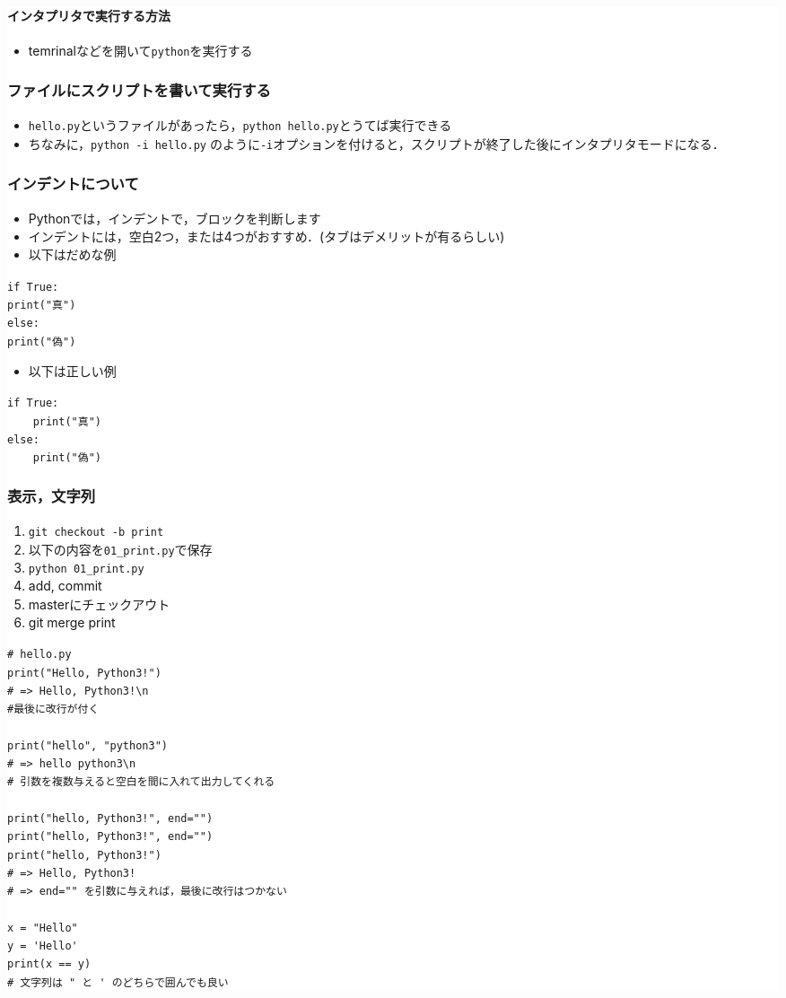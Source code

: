 #### インタプリタで実行する方法
+ temrinalなどを開いて`python`を実行する

### ファイルにスクリプトを書いて実行する
+ `hello.py`というファイルがあったら，`python hello.py`とうてば実行できる
+ ちなみに，`python -i hello.py` のように`-i`オプションを付けると，スクリプトが終了した後にインタプリタモードになる．

### インデントについて
+ Pythonでは，インデントで，ブロックを判断します
+ インデントには，空白2つ，または4つがおすすめ．(タブはデメリットが有るらしい)
+ 以下はだめな例
```python3
if True:
print("真")
else:
print("偽")
```
+ 以下は正しい例
```python3
if True:
    print("真")
else:
    print("偽")
```

### 表示，文字列

1. `git checkout -b print`
2. 以下の内容を`01_print.py`で保存
3. `python 01_print.py`
4. add, commit
5. masterにチェックアウト
6. git merge print

```python3
# hello.py
print("Hello, Python3!")
# => Hello, Python3!\n
#最後に改行が付く

print("hello", "python3")
# => hello python3\n
# 引数を複数与えると空白を間に入れて出力してくれる

print("hello, Python3!", end="")
print("hello, Python3!", end="")
print("hello, Python3!")
# => Hello, Python3!
# => end="" を引数に与えれば，最後に改行はつかない

x = "Hello"
y = 'Hello'
print(x == y)
# 文字列は " と ' のどちらで囲んでも良い
```
